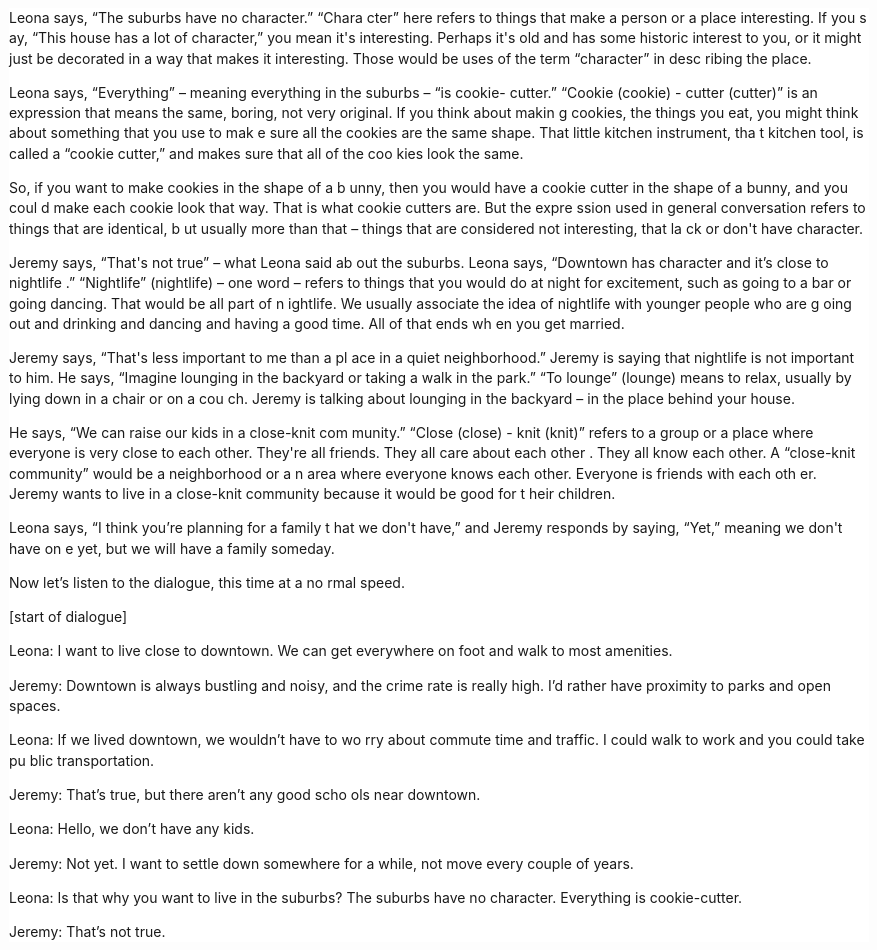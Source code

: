 Leona says, “The suburbs have no character.” “Chara cter” here refers to things that make a person or a place interesting. If you s ay, “This house has a lot of character,” you mean it's interesting. Perhaps it's  old and has some historic interest to you, or it might just be decorated in a  way that makes it interesting. Those would be uses of the term “character” in desc ribing the place.

Leona says, “Everything” – meaning everything in the suburbs – “is cookie- cutter.” “Cookie (cookie) - cutter (cutter)” is an expression that means the same, boring, not very original. If you think about makin g cookies, the things you eat, you might think about something that you use to mak e sure all the cookies are the same shape. That little kitchen instrument, tha t kitchen tool, is called a “cookie cutter,” and makes sure that all of the coo kies look the same.

So, if you want to make cookies in the shape of a b unny, then you would have a cookie cutter in the shape of a bunny, and you coul d make each cookie look that way. That is what cookie cutters are. But the expre ssion used in general conversation refers to things that are identical, b ut usually more than that – things that are considered not interesting, that la ck or don't have character.

Jeremy says, “That's not true” – what Leona said ab out the suburbs. Leona says, “Downtown has character and it’s close to nightlife .” “Nightlife” (nightlife) – one word – refers to things that you would do at night for excitement, such as going to a bar or going dancing. That would be all part of n ightlife. We usually associate the idea of nightlife with younger people who are g oing out and drinking and dancing and having a good time. All of that ends wh en you get married.

Jeremy says, “That's less important to me than a pl ace in a quiet neighborhood.” Jeremy is saying that nightlife is not important to  him. He says, “Imagine lounging in the backyard or taking a walk in the park.” “To lounge” (lounge) means to relax, usually by lying down in a chair or on a cou ch. Jeremy is talking about lounging in the backyard – in the place behind your  house.

He says, “We can raise our kids in a close-knit com munity.” “Close (close) - knit (knit)” refers to a group or a place where everyone  is very close to each other. They're all friends. They all care about each other . They all know each other. A “close-knit community” would be a neighborhood or a n area where everyone knows each other. Everyone is friends with each oth er. Jeremy wants to live in a close-knit community because it would be good for t heir children.

Leona says, “I think you’re planning for a family t hat we don't have,” and Jeremy responds by saying, “Yet,” meaning we don't have on e yet, but we will have a family someday.

Now let’s listen to the dialogue, this time at a no rmal speed.

[start of dialogue]

Leona: I want to live close to downtown. We can get  everywhere on foot and walk to most amenities.

Jeremy: Downtown is always bustling and noisy, and the crime rate is really high. I’d rather have proximity to parks and open spaces.

Leona: If we lived downtown, we wouldn’t have to wo rry about commute time and traffic. I could walk to work and you could take pu blic transportation.

Jeremy: That’s true, but there aren’t any good scho ols near downtown.

Leona: Hello, we don’t have any kids.

Jeremy: Not yet. I want to settle down somewhere for a while, not move every couple of years.

Leona: Is that why you want to live in the suburbs?  The suburbs have no character. Everything is cookie-cutter.

Jeremy: That’s not true.

